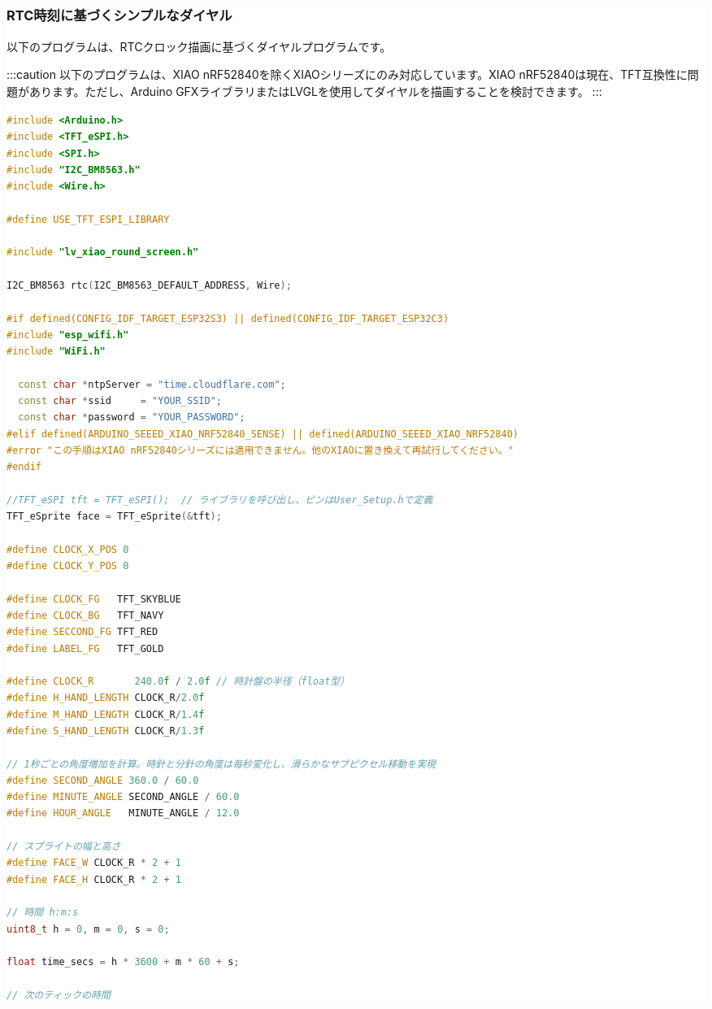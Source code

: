 ### RTC時刻に基づくシンプルなダイヤル

以下のプログラムは、RTCクロック描画に基づくダイヤルプログラムです。

:::caution
以下のプログラムは、XIAO nRF52840を除くXIAOシリーズにのみ対応しています。XIAO nRF52840は現在、TFT互換性に問題があります。ただし、Arduino GFXライブラリまたはLVGLを使用してダイヤルを描画することを検討できます。
:::

```cpp
#include <Arduino.h>
#include <TFT_eSPI.h>
#include <SPI.h>
#include "I2C_BM8563.h"
#include <Wire.h>

#define USE_TFT_ESPI_LIBRARY

#include "lv_xiao_round_screen.h"

I2C_BM8563 rtc(I2C_BM8563_DEFAULT_ADDRESS, Wire);

#if defined(CONFIG_IDF_TARGET_ESP32S3) || defined(CONFIG_IDF_TARGET_ESP32C3)
#include "esp_wifi.h"
#include "WiFi.h"

  const char *ntpServer = "time.cloudflare.com";
  const char *ssid     = "YOUR_SSID";
  const char *password = "YOUR_PASSWORD";
#elif defined(ARDUINO_SEEED_XIAO_NRF52840_SENSE) || defined(ARDUINO_SEEED_XIAO_NRF52840)
#error "この手順はXIAO nRF52840シリーズには適用できません。他のXIAOに置き換えて再試行してください。"
#endif

//TFT_eSPI tft = TFT_eSPI();  // ライブラリを呼び出し、ピンはUser_Setup.hで定義
TFT_eSprite face = TFT_eSprite(&tft);

#define CLOCK_X_POS 0
#define CLOCK_Y_POS 0

#define CLOCK_FG   TFT_SKYBLUE
#define CLOCK_BG   TFT_NAVY
#define SECCOND_FG TFT_RED
#define LABEL_FG   TFT_GOLD

#define CLOCK_R       240.0f / 2.0f // 時計盤の半径（float型）
#define H_HAND_LENGTH CLOCK_R/2.0f
#define M_HAND_LENGTH CLOCK_R/1.4f
#define S_HAND_LENGTH CLOCK_R/1.3f

// 1秒ごとの角度増加を計算。時針と分針の角度は毎秒変化し、滑らかなサブピクセル移動を実現
#define SECOND_ANGLE 360.0 / 60.0
#define MINUTE_ANGLE SECOND_ANGLE / 60.0
#define HOUR_ANGLE   MINUTE_ANGLE / 12.0

// スプライトの幅と高さ
#define FACE_W CLOCK_R * 2 + 1
#define FACE_H CLOCK_R * 2 + 1

// 時間 h:m:s
uint8_t h = 0, m = 0, s = 0;

float time_secs = h * 3600 + m * 60 + s;

// 次のティックの時間
```